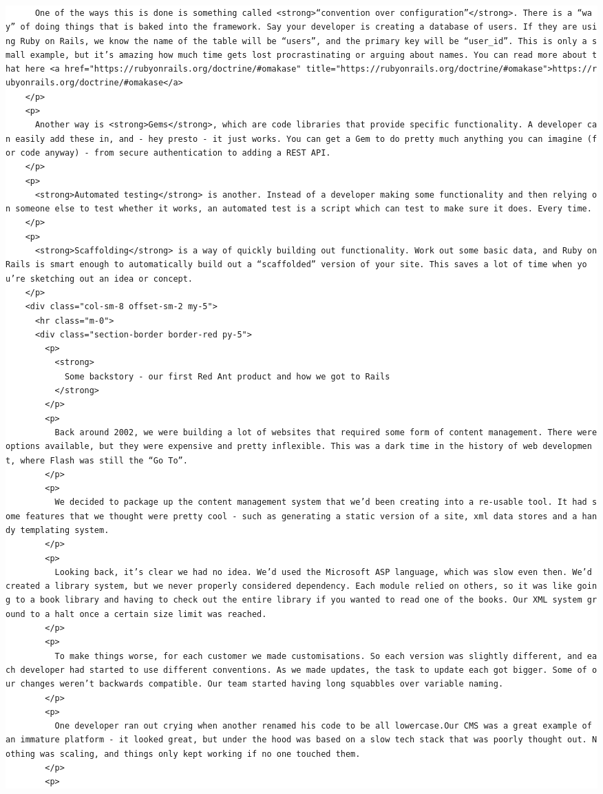           One of the ways this is done is something called <strong>“convention over configuration”</strong>. There is a “way” of doing things that is baked into the framework. Say your developer is creating a database of users. If they are using Ruby on Rails, we know the name of the table will be “users”, and the primary key will be “user_id”. This is only a small example, but it’s amazing how much time gets lost procrastinating or arguing about names. You can read more about that here <a href="https://rubyonrails.org/doctrine/#omakase" title="https://rubyonrails.org/doctrine/#omakase">https://rubyonrails.org/doctrine/#omakase</a>
        </p>
        <p>
          Another way is <strong>Gems</strong>, which are code libraries that provide specific functionality. A developer can easily add these in, and - hey presto - it just works. You can get a Gem to do pretty much anything you can imagine (for code anyway) - from secure authentication to adding a REST API.
        </p>
        <p>
          <strong>Automated testing</strong> is another. Instead of a developer making some functionality and then relying on someone else to test whether it works, an automated test is a script which can test to make sure it does. Every time.
        </p>
        <p>
          <strong>Scaffolding</strong> is a way of quickly building out functionality. Work out some basic data, and Ruby on Rails is smart enough to automatically build out a “scaffolded” version of your site. This saves a lot of time when you’re sketching out an idea or concept.
        </p>
        <div class="col-sm-8 offset-sm-2 my-5">
          <hr class="m-0">
          <div class="section-border border-red py-5">
            <p>
              <strong>
                Some backstory - our first Red Ant product and how we got to Rails
              </strong>
            </p>
            <p>
              Back around 2002, we were building a lot of websites that required some form of content management. There were options available, but they were expensive and pretty inflexible. This was a dark time in the history of web development, where Flash was still the “Go To”.
            </p>
            <p>
              We decided to package up the content management system that we’d been creating into a re-usable tool. It had some features that we thought were pretty cool - such as generating a static version of a site, xml data stores and a handy templating system.
            </p>
            <p>
              Looking back, it’s clear we had no idea. We’d used the Microsoft ASP language, which was slow even then. We’d created a library system, but we never properly considered dependency. Each module relied on others, so it was like going to a book library and having to check out the entire library if you wanted to read one of the books. Our XML system ground to a halt once a certain size limit was reached.
            </p>
            <p>
              To make things worse, for each customer we made customisations. So each version was slightly different, and each developer had started to use different conventions. As we made updates, the task to update each got bigger. Some of our changes weren’t backwards compatible. Our team started having long squabbles over variable naming.
            </p>
            <p>
              One developer ran out crying when another renamed his code to be all lowercase.Our CMS was a great example of an immature platform - it looked great, but under the hood was based on a slow tech stack that was poorly thought out. Nothing was scaling, and things only kept working if no one touched them.
            </p>
            <p>